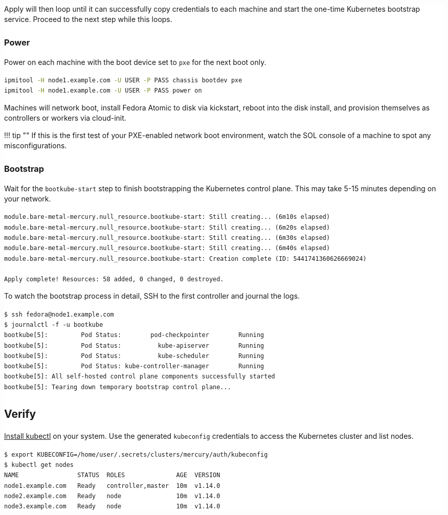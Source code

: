 Apply will then loop until it can successfully copy credentials to each machine and start the one-time Kubernetes bootstrap service. Proceed to the next step while this loops.

### Power

Power on each machine with the boot device set to `pxe` for the next boot only.

```sh
ipmitool -H node1.example.com -U USER -P PASS chassis bootdev pxe
ipmitool -H node1.example.com -U USER -P PASS power on
```

Machines will network boot, install Fedora Atomic to disk via kickstart, reboot into the disk install, and provision themselves as controllers or workers via cloud-init.

!!! tip ""
    If this is the first test of your PXE-enabled network boot environment, watch the SOL console of a machine to spot any misconfigurations.

### Bootstrap

Wait for the `bootkube-start` step to finish bootstrapping the Kubernetes control plane. This may take 5-15 minutes depending on your network.

```
module.bare-metal-mercury.null_resource.bootkube-start: Still creating... (6m10s elapsed)
module.bare-metal-mercury.null_resource.bootkube-start: Still creating... (6m20s elapsed)
module.bare-metal-mercury.null_resource.bootkube-start: Still creating... (6m30s elapsed)
module.bare-metal-mercury.null_resource.bootkube-start: Still creating... (6m40s elapsed)
module.bare-metal-mercury.null_resource.bootkube-start: Creation complete (ID: 5441741360626669024)

Apply complete! Resources: 58 added, 0 changed, 0 destroyed.
```

To watch the bootstrap process in detail, SSH to the first controller and journal the logs.

```
$ ssh fedora@node1.example.com
$ journalctl -f -u bootkube
bootkube[5]:         Pod Status:        pod-checkpointer        Running
bootkube[5]:         Pod Status:          kube-apiserver        Running
bootkube[5]:         Pod Status:          kube-scheduler        Running
bootkube[5]:         Pod Status: kube-controller-manager        Running
bootkube[5]: All self-hosted control plane components successfully started
bootkube[5]: Tearing down temporary bootstrap control plane...
```

## Verify

[Install kubectl](https://coreos.com/kubernetes/docs/latest/configure-kubectl.html) on your system. Use the generated `kubeconfig` credentials to access the Kubernetes cluster and list nodes.

```
$ export KUBECONFIG=/home/user/.secrets/clusters/mercury/auth/kubeconfig
$ kubectl get nodes
NAME                STATUS  ROLES              AGE  VERSION
node1.example.com   Ready   controller,master  10m  v1.14.0
node2.example.com   Ready   node               10m  v1.14.0
node3.example.com   Ready   node               10m  v1.14.0
```
